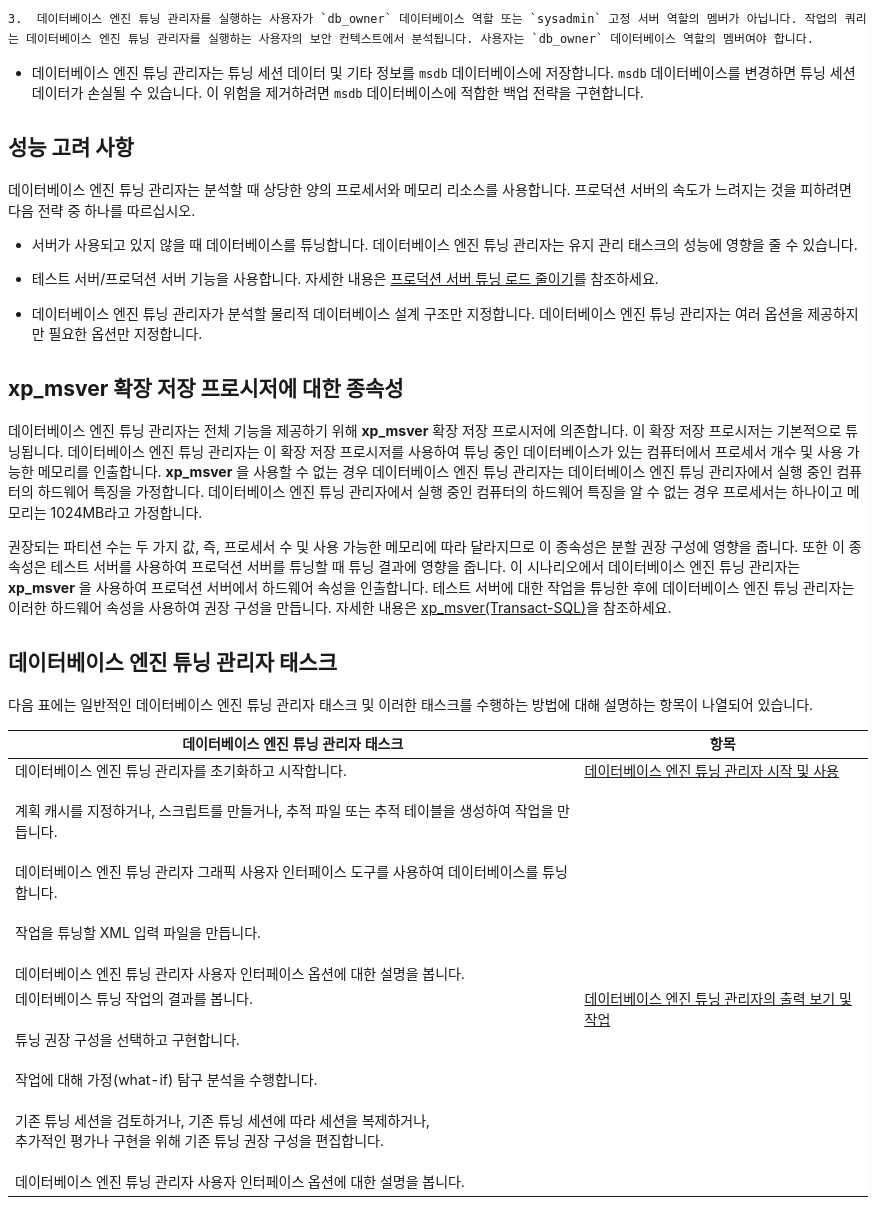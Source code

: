     3.  데이터베이스 엔진 튜닝 관리자를 실행하는 사용자가 `db_owner` 데이터베이스 역할 또는 `sysadmin` 고정 서버 역할의 멤버가 아닙니다. 작업의 쿼리는 데이터베이스 엔진 튜닝 관리자를 실행하는 사용자의 보안 컨텍스트에서 분석됩니다. 사용자는 `db_owner` 데이터베이스 역할의 멤버여야 합니다.  
  
-   데이터베이스 엔진 튜닝 관리자는 튜닝 세션 데이터 및 기타 정보를 `msdb` 데이터베이스에 저장합니다. `msdb` 데이터베이스를 변경하면 튜닝 세션 데이터가 손실될 수 있습니다. 이 위험을 제거하려면 `msdb` 데이터베이스에 적합한 백업 전략을 구현합니다.  
  
## <a name="performance-considerations"></a>성능 고려 사항  
 데이터베이스 엔진 튜닝 관리자는 분석할 때 상당한 양의 프로세서와 메모리 리소스를 사용합니다. 프로덕션 서버의 속도가 느려지는 것을 피하려면 다음 전략 중 하나를 따르십시오.  
  
-   서버가 사용되고 있지 않을 때 데이터베이스를 튜닝합니다. 데이터베이스 엔진 튜닝 관리자는 유지 관리 태스크의 성능에 영향을 줄 수 있습니다.  
  
-   테스트 서버/프로덕션 서버 기능을 사용합니다. 자세한 내용은  [프로덕션 서버 튜닝 로드 줄이기](reduce-the-production-server-tuning-load.md)를 참조하세요.  
  
-   데이터베이스 엔진 튜닝 관리자가 분석할 물리적 데이터베이스 설계 구조만 지정합니다. 데이터베이스 엔진 튜닝 관리자는 여러 옵션을 제공하지만 필요한 옵션만 지정합니다.  
  
## <a name="dependency-on-xpmsver-extended-stored-procedure"></a>xp_msver 확장 저장 프로시저에 대한 종속성  
 데이터베이스 엔진 튜닝 관리자는 전체 기능을 제공하기 위해 **xp_msver** 확장 저장 프로시저에 의존합니다. 이 확장 저장 프로시저는 기본적으로 튜닝됩니다. 데이터베이스 엔진 튜닝 관리자는 이 확장 저장 프로시저를 사용하여 튜닝 중인 데이터베이스가 있는 컴퓨터에서 프로세서 개수 및 사용 가능한 메모리를 인출합니다. **xp_msver** 을 사용할 수 없는 경우 데이터베이스 엔진 튜닝 관리자는 데이터베이스 엔진 튜닝 관리자에서 실행 중인 컴퓨터의 하드웨어 특징을 가정합니다. 데이터베이스 엔진 튜닝 관리자에서 실행 중인 컴퓨터의 하드웨어 특징을 알 수 없는 경우 프로세서는 하나이고 메모리는 1024MB라고 가정합니다.  
  
 권장되는 파티션 수는 두 가지 값, 즉, 프로세서 수 및 사용 가능한 메모리에 따라 달라지므로 이 종속성은 분할 권장 구성에 영향을 줍니다. 또한 이 종속성은 테스트 서버를 사용하여 프로덕션 서버를 튜닝할 때 튜닝 결과에 영향을 줍니다. 이 시나리오에서 데이터베이스 엔진 튜닝 관리자는 **xp_msver** 을 사용하여 프로덕션 서버에서 하드웨어 속성을 인출합니다. 테스트 서버에 대한 작업을 튜닝한 후에 데이터베이스 엔진 튜닝 관리자는 이러한 하드웨어 속성을 사용하여 권장 구성을 만듭니다. 자세한 내용은 [xp_msver&#40;Transact-SQL&#41;](/sql/relational-databases/system-stored-procedures/xp-msver-transact-sql)을 참조하세요.  
  
## <a name="database-engine-tuning-advisor-tasks"></a>데이터베이스 엔진 튜닝 관리자 태스크  
 다음 표에는 일반적인 데이터베이스 엔진 튜닝 관리자 태스크 및 이러한 태스크를 수행하는 방법에 대해 설명하는 항목이 나열되어 있습니다.  
  
|데이터베이스 엔진 튜닝 관리자 태스크|항목|  
|-----------------------------------------|-----------|  
|데이터베이스 엔진 튜닝 관리자를 초기화하고 시작합니다.<br /><br /> 계획 캐시를 지정하거나, 스크립트를 만들거나, 추적 파일 또는 추적 테이블을 생성하여 작업을 만듭니다.<br /><br /> 데이터베이스 엔진 튜닝 관리자 그래픽 사용자 인터페이스 도구를 사용하여 데이터베이스를 튜닝합니다.<br /><br /> 작업을 튜닝할 XML 입력 파일을 만듭니다.<br /><br /> 데이터베이스 엔진 튜닝 관리자 사용자 인터페이스 옵션에 대한 설명을 봅니다.|[데이터베이스 엔진 튜닝 관리자 시작 및 사용](../../relational-databases/performance/database-engine-tuning-advisor.md)|  
|데이터베이스 튜닝 작업의 결과를 봅니다.<br /><br /> 튜닝 권장 구성을 선택하고 구현합니다.<br /><br /> 작업에 대해 가정(what-if) 탐구 분석을 수행합니다.<br /><br /> 기존 튜닝 세션을 검토하거나, 기존 튜닝 세션에 따라 세션을 복제하거나, <br />추가적인 평가나 구현을 위해 기존 튜닝 권장 구성을 편집합니다.<br /><br /> 데이터베이스 엔진 튜닝 관리자 사용자 인터페이스 옵션에 대한 설명을 봅니다.|[데이터베이스 엔진 튜닝 관리자의 출력 보기 및 작업](view-and-work-with-the-output-from-the-database-engine-tuning-advisor.md)|  
  
  
